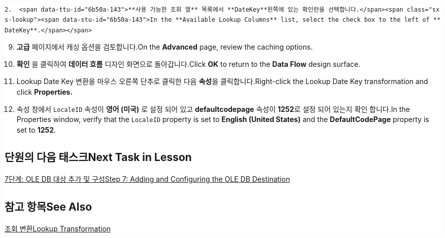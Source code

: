     2.  <span data-ttu-id="6b50a-143">**사용 가능한 조회 열** 목록에서 **DateKey**왼쪽에 있는 확인란을 선택합니다.</span><span class="sxs-lookup"><span data-stu-id="6b50a-143">In the **Available Lookup Columns** list, select the check box to the left of **DateKey**.</span></span>  
  
9. <span data-ttu-id="6b50a-144">**고급** 페이지에서 캐싱 옵션을 검토합니다.</span><span class="sxs-lookup"><span data-stu-id="6b50a-144">On the **Advanced** page, review the caching options.</span></span>  
  
10. <span data-ttu-id="6b50a-145">**확인** 을 클릭하여 **데이터 흐름** 디자인 화면으로 돌아갑니다.</span><span class="sxs-lookup"><span data-stu-id="6b50a-145">Click **OK** to return to the **Data Flow** design surface.</span></span>  
  
11. <span data-ttu-id="6b50a-146">Lookup Date Key 변환을 마우스 오른쪽 단추로 클릭한 다음 **속성**을 클릭합니다.</span><span class="sxs-lookup"><span data-stu-id="6b50a-146">Right-click the Lookup Date Key transformation and click **Properties.**</span></span>  
  
12. <span data-ttu-id="6b50a-147">속성 창에서 `LocaleID` 속성이 **영어 (미국)** 로 설정 되어 있고 **defaultcodepage** 속성이 **1252**로 설정 되어 있는지 확인 합니다.</span><span class="sxs-lookup"><span data-stu-id="6b50a-147">In the Properties window, verify that the `LocaleID` property is set to **English (United States)** and the **DefaultCodePage** property is set to **1252**.</span></span>  
  
## <a name="next-task-in-lesson"></a><span data-ttu-id="6b50a-148">단원의 다음 태스크</span><span class="sxs-lookup"><span data-stu-id="6b50a-148">Next Task in Lesson</span></span>  
 [<span data-ttu-id="6b50a-149">7단계: OLE DB 대상 추가 및 구성</span><span class="sxs-lookup"><span data-stu-id="6b50a-149">Step 7: Adding and Configuring the OLE DB Destination</span></span>](lesson-1-7-adding-and-configuring-the-ole-db-destination.md)  
  
## <a name="see-also"></a><span data-ttu-id="6b50a-150">참고 항목</span><span class="sxs-lookup"><span data-stu-id="6b50a-150">See Also</span></span>  
 [<span data-ttu-id="6b50a-151">조회 변환</span><span class="sxs-lookup"><span data-stu-id="6b50a-151">Lookup Transformation</span></span>](data-flow/transformations/lookup-transformation.md)  
  
  
